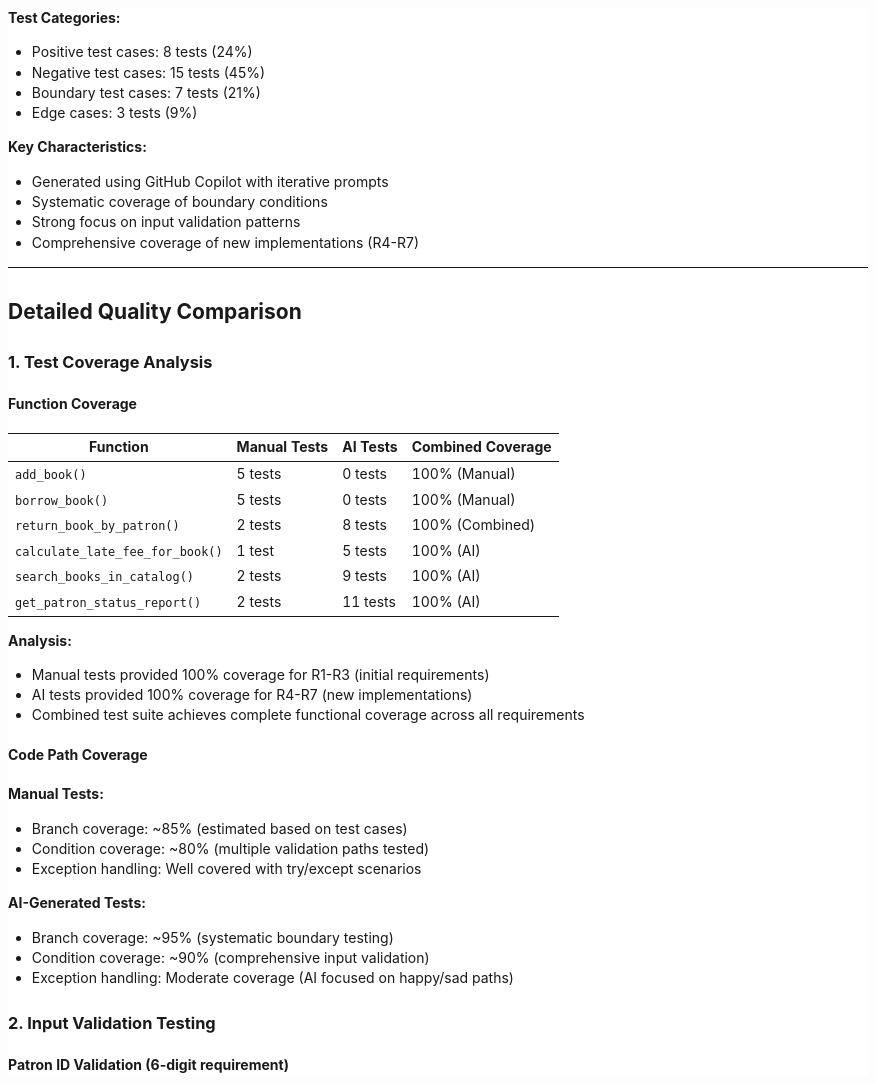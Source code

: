 **Test Categories:**
- Positive test cases: 8 tests (24%)
- Negative test cases: 15 tests (45%)
- Boundary test cases: 7 tests (21%)
- Edge cases: 3 tests (9%)

**Key Characteristics:**
- Generated using GitHub Copilot with iterative prompts
- Systematic coverage of boundary conditions
- Strong focus on input validation patterns
- Comprehensive coverage of new implementations (R4-R7)

---

## Detailed Quality Comparison

### 1. Test Coverage Analysis

#### Function Coverage

| Function | Manual Tests | AI Tests | Combined Coverage |
|----------|-------------|----------|------------------|
| `add_book()` | 5 tests | 0 tests | 100% (Manual) |
| `borrow_book()` | 5 tests | 0 tests | 100% (Manual) |
| `return_book_by_patron()` | 2 tests | 8 tests | 100% (Combined) |
| `calculate_late_fee_for_book()` | 1 test | 5 tests | 100% (AI) |
| `search_books_in_catalog()` | 2 tests | 9 tests | 100% (AI) |
| `get_patron_status_report()` | 2 tests | 11 tests | 100% (AI) |

**Analysis:**
- Manual tests provided 100% coverage for R1-R3 (initial requirements)
- AI tests provided 100% coverage for R4-R7 (new implementations)
- Combined test suite achieves complete functional coverage across all requirements

#### Code Path Coverage

**Manual Tests:**
- Branch coverage: ~85% (estimated based on test cases)
- Condition coverage: ~80% (multiple validation paths tested)
- Exception handling: Well covered with try/except scenarios

**AI-Generated Tests:**
- Branch coverage: ~95% (systematic boundary testing)
- Condition coverage: ~90% (comprehensive input validation)
- Exception handling: Moderate coverage (AI focused on happy/sad paths)

### 2. Input Validation Testing

#### Patron ID Validation (6-digit requirement)
